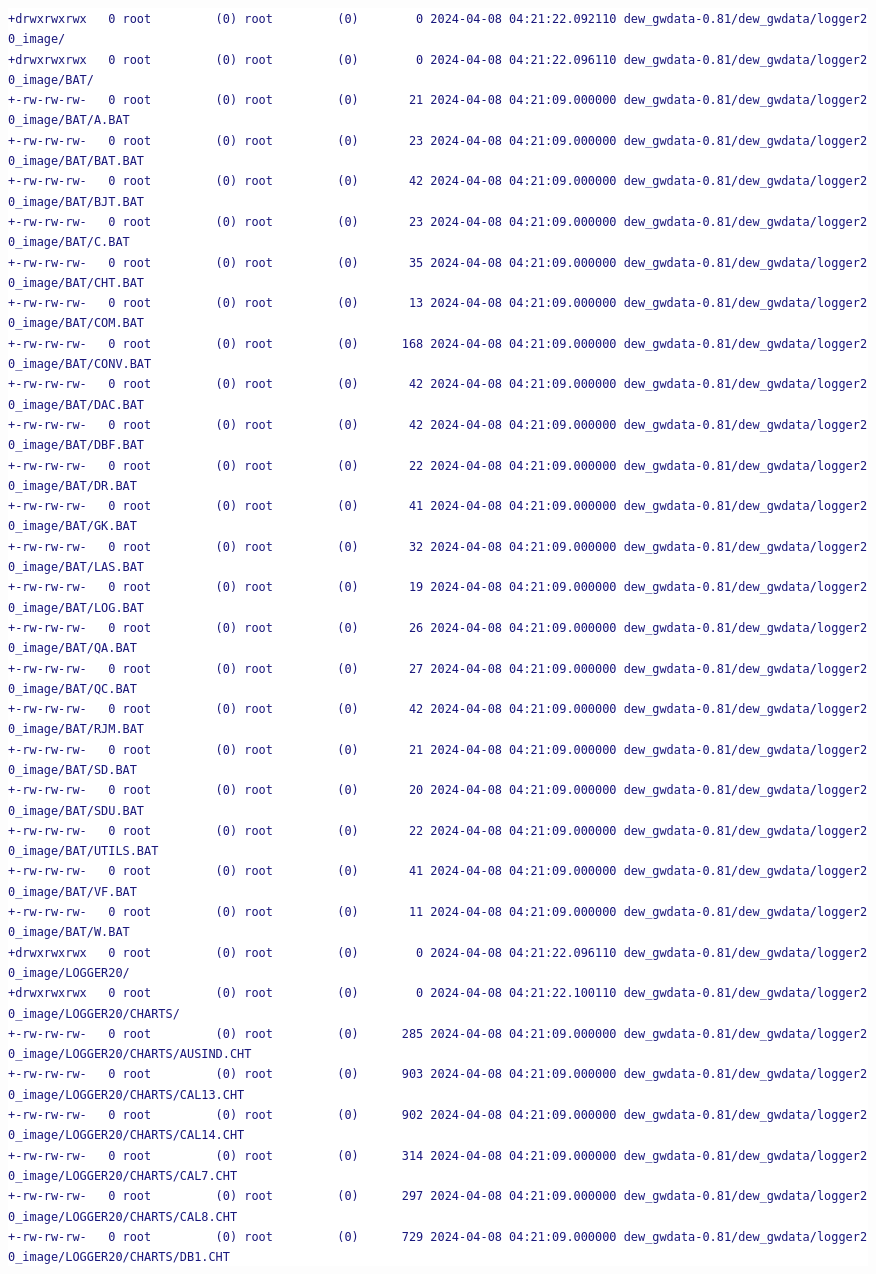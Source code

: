 ```diff
+drwxrwxrwx   0 root         (0) root         (0)        0 2024-04-08 04:21:22.092110 dew_gwdata-0.81/dew_gwdata/logger20_image/
+drwxrwxrwx   0 root         (0) root         (0)        0 2024-04-08 04:21:22.096110 dew_gwdata-0.81/dew_gwdata/logger20_image/BAT/
+-rw-rw-rw-   0 root         (0) root         (0)       21 2024-04-08 04:21:09.000000 dew_gwdata-0.81/dew_gwdata/logger20_image/BAT/A.BAT
+-rw-rw-rw-   0 root         (0) root         (0)       23 2024-04-08 04:21:09.000000 dew_gwdata-0.81/dew_gwdata/logger20_image/BAT/BAT.BAT
+-rw-rw-rw-   0 root         (0) root         (0)       42 2024-04-08 04:21:09.000000 dew_gwdata-0.81/dew_gwdata/logger20_image/BAT/BJT.BAT
+-rw-rw-rw-   0 root         (0) root         (0)       23 2024-04-08 04:21:09.000000 dew_gwdata-0.81/dew_gwdata/logger20_image/BAT/C.BAT
+-rw-rw-rw-   0 root         (0) root         (0)       35 2024-04-08 04:21:09.000000 dew_gwdata-0.81/dew_gwdata/logger20_image/BAT/CHT.BAT
+-rw-rw-rw-   0 root         (0) root         (0)       13 2024-04-08 04:21:09.000000 dew_gwdata-0.81/dew_gwdata/logger20_image/BAT/COM.BAT
+-rw-rw-rw-   0 root         (0) root         (0)      168 2024-04-08 04:21:09.000000 dew_gwdata-0.81/dew_gwdata/logger20_image/BAT/CONV.BAT
+-rw-rw-rw-   0 root         (0) root         (0)       42 2024-04-08 04:21:09.000000 dew_gwdata-0.81/dew_gwdata/logger20_image/BAT/DAC.BAT
+-rw-rw-rw-   0 root         (0) root         (0)       42 2024-04-08 04:21:09.000000 dew_gwdata-0.81/dew_gwdata/logger20_image/BAT/DBF.BAT
+-rw-rw-rw-   0 root         (0) root         (0)       22 2024-04-08 04:21:09.000000 dew_gwdata-0.81/dew_gwdata/logger20_image/BAT/DR.BAT
+-rw-rw-rw-   0 root         (0) root         (0)       41 2024-04-08 04:21:09.000000 dew_gwdata-0.81/dew_gwdata/logger20_image/BAT/GK.BAT
+-rw-rw-rw-   0 root         (0) root         (0)       32 2024-04-08 04:21:09.000000 dew_gwdata-0.81/dew_gwdata/logger20_image/BAT/LAS.BAT
+-rw-rw-rw-   0 root         (0) root         (0)       19 2024-04-08 04:21:09.000000 dew_gwdata-0.81/dew_gwdata/logger20_image/BAT/LOG.BAT
+-rw-rw-rw-   0 root         (0) root         (0)       26 2024-04-08 04:21:09.000000 dew_gwdata-0.81/dew_gwdata/logger20_image/BAT/QA.BAT
+-rw-rw-rw-   0 root         (0) root         (0)       27 2024-04-08 04:21:09.000000 dew_gwdata-0.81/dew_gwdata/logger20_image/BAT/QC.BAT
+-rw-rw-rw-   0 root         (0) root         (0)       42 2024-04-08 04:21:09.000000 dew_gwdata-0.81/dew_gwdata/logger20_image/BAT/RJM.BAT
+-rw-rw-rw-   0 root         (0) root         (0)       21 2024-04-08 04:21:09.000000 dew_gwdata-0.81/dew_gwdata/logger20_image/BAT/SD.BAT
+-rw-rw-rw-   0 root         (0) root         (0)       20 2024-04-08 04:21:09.000000 dew_gwdata-0.81/dew_gwdata/logger20_image/BAT/SDU.BAT
+-rw-rw-rw-   0 root         (0) root         (0)       22 2024-04-08 04:21:09.000000 dew_gwdata-0.81/dew_gwdata/logger20_image/BAT/UTILS.BAT
+-rw-rw-rw-   0 root         (0) root         (0)       41 2024-04-08 04:21:09.000000 dew_gwdata-0.81/dew_gwdata/logger20_image/BAT/VF.BAT
+-rw-rw-rw-   0 root         (0) root         (0)       11 2024-04-08 04:21:09.000000 dew_gwdata-0.81/dew_gwdata/logger20_image/BAT/W.BAT
+drwxrwxrwx   0 root         (0) root         (0)        0 2024-04-08 04:21:22.096110 dew_gwdata-0.81/dew_gwdata/logger20_image/LOGGER20/
+drwxrwxrwx   0 root         (0) root         (0)        0 2024-04-08 04:21:22.100110 dew_gwdata-0.81/dew_gwdata/logger20_image/LOGGER20/CHARTS/
+-rw-rw-rw-   0 root         (0) root         (0)      285 2024-04-08 04:21:09.000000 dew_gwdata-0.81/dew_gwdata/logger20_image/LOGGER20/CHARTS/AUSIND.CHT
+-rw-rw-rw-   0 root         (0) root         (0)      903 2024-04-08 04:21:09.000000 dew_gwdata-0.81/dew_gwdata/logger20_image/LOGGER20/CHARTS/CAL13.CHT
+-rw-rw-rw-   0 root         (0) root         (0)      902 2024-04-08 04:21:09.000000 dew_gwdata-0.81/dew_gwdata/logger20_image/LOGGER20/CHARTS/CAL14.CHT
+-rw-rw-rw-   0 root         (0) root         (0)      314 2024-04-08 04:21:09.000000 dew_gwdata-0.81/dew_gwdata/logger20_image/LOGGER20/CHARTS/CAL7.CHT
+-rw-rw-rw-   0 root         (0) root         (0)      297 2024-04-08 04:21:09.000000 dew_gwdata-0.81/dew_gwdata/logger20_image/LOGGER20/CHARTS/CAL8.CHT
+-rw-rw-rw-   0 root         (0) root         (0)      729 2024-04-08 04:21:09.000000 dew_gwdata-0.81/dew_gwdata/logger20_image/LOGGER20/CHARTS/DB1.CHT
```